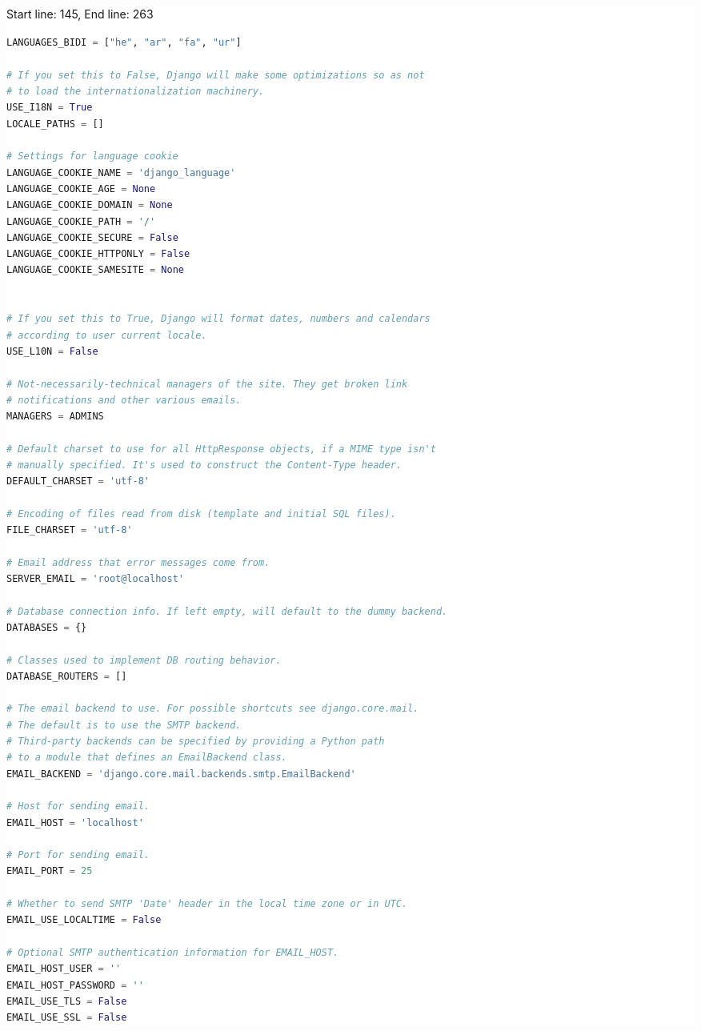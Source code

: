 Start line: 145, End line: 263

```python
LANGUAGES_BIDI = ["he", "ar", "fa", "ur"]

# If you set this to False, Django will make some optimizations so as not
# to load the internationalization machinery.
USE_I18N = True
LOCALE_PATHS = []

# Settings for language cookie
LANGUAGE_COOKIE_NAME = 'django_language'
LANGUAGE_COOKIE_AGE = None
LANGUAGE_COOKIE_DOMAIN = None
LANGUAGE_COOKIE_PATH = '/'
LANGUAGE_COOKIE_SECURE = False
LANGUAGE_COOKIE_HTTPONLY = False
LANGUAGE_COOKIE_SAMESITE = None


# If you set this to True, Django will format dates, numbers and calendars
# according to user current locale.
USE_L10N = False

# Not-necessarily-technical managers of the site. They get broken link
# notifications and other various emails.
MANAGERS = ADMINS

# Default charset to use for all HttpResponse objects, if a MIME type isn't
# manually specified. It's used to construct the Content-Type header.
DEFAULT_CHARSET = 'utf-8'

# Encoding of files read from disk (template and initial SQL files).
FILE_CHARSET = 'utf-8'

# Email address that error messages come from.
SERVER_EMAIL = 'root@localhost'

# Database connection info. If left empty, will default to the dummy backend.
DATABASES = {}

# Classes used to implement DB routing behavior.
DATABASE_ROUTERS = []

# The email backend to use. For possible shortcuts see django.core.mail.
# The default is to use the SMTP backend.
# Third-party backends can be specified by providing a Python path
# to a module that defines an EmailBackend class.
EMAIL_BACKEND = 'django.core.mail.backends.smtp.EmailBackend'

# Host for sending email.
EMAIL_HOST = 'localhost'

# Port for sending email.
EMAIL_PORT = 25

# Whether to send SMTP 'Date' header in the local time zone or in UTC.
EMAIL_USE_LOCALTIME = False

# Optional SMTP authentication information for EMAIL_HOST.
EMAIL_HOST_USER = ''
EMAIL_HOST_PASSWORD = ''
EMAIL_USE_TLS = False
EMAIL_USE_SSL = False
```
